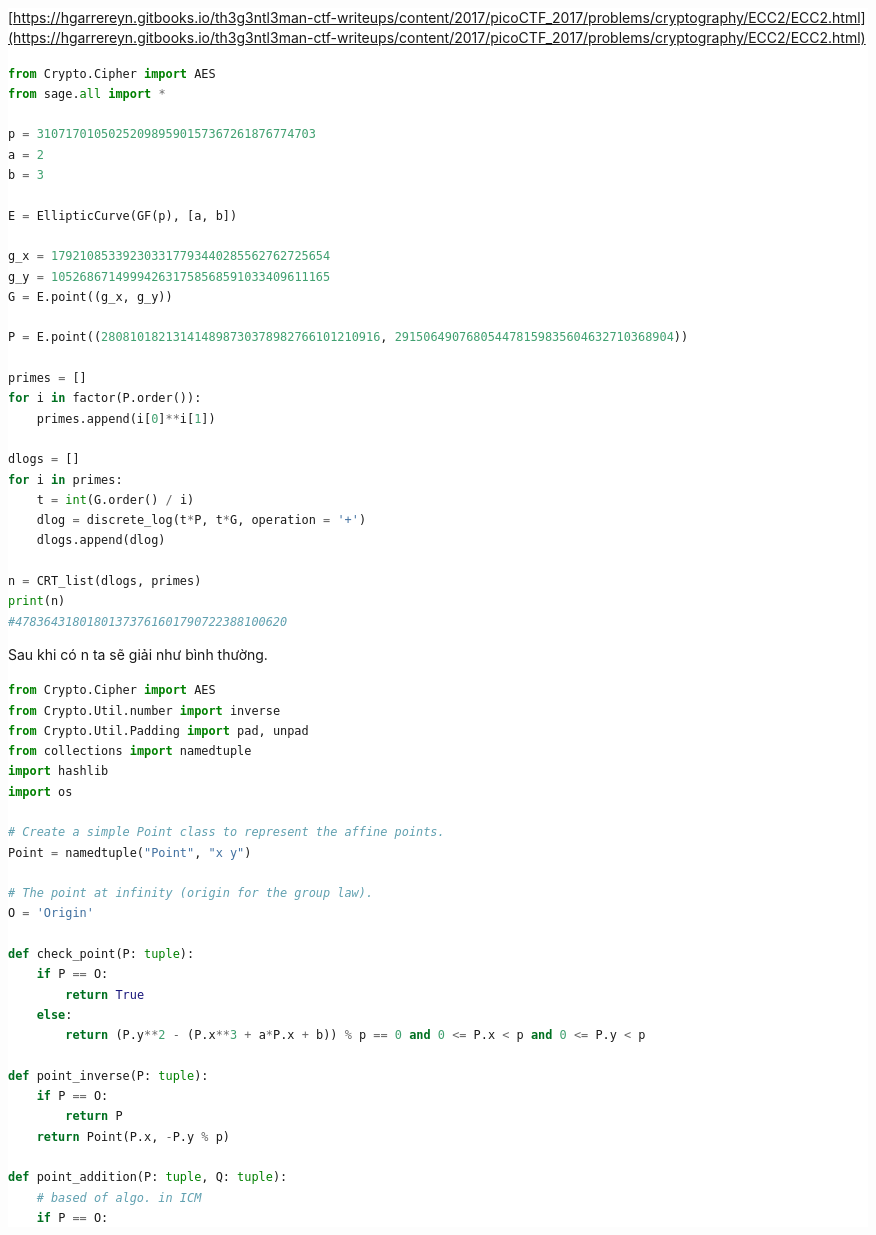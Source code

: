 [https://hgarrereyn.gitbooks.io/th3g3ntl3man-ctf-writeups/content/2017/picoCTF_2017/problems/cryptography/ECC2/ECC2.html](https://hgarrereyn.gitbooks.io/th3g3ntl3man-ctf-writeups/content/2017/picoCTF_2017/problems/cryptography/ECC2/ECC2.html)

```python
from Crypto.Cipher import AES
from sage.all import *

p = 310717010502520989590157367261876774703
a = 2
b = 3

E = EllipticCurve(GF(p), [a, b])

g_x = 179210853392303317793440285562762725654
g_y = 105268671499942631758568591033409611165
G = E.point((g_x, g_y))

P = E.point((280810182131414898730378982766101210916, 291506490768054478159835604632710368904))

primes = []
for i in factor(P.order()):
    primes.append(i[0]**i[1])

dlogs = []
for i in primes:
    t = int(G.order() / i)
    dlog = discrete_log(t*P, t*G, operation = '+')
    dlogs.append(dlog)

n = CRT_list(dlogs, primes)
print(n)
#47836431801801373761601790722388100620
```

Sau khi có n ta sẽ giải như bình thường.

```python
from Crypto.Cipher import AES
from Crypto.Util.number import inverse
from Crypto.Util.Padding import pad, unpad
from collections import namedtuple
import hashlib
import os

# Create a simple Point class to represent the affine points.
Point = namedtuple("Point", "x y")

# The point at infinity (origin for the group law).
O = 'Origin'

def check_point(P: tuple):
    if P == O:
        return True
    else:
        return (P.y**2 - (P.x**3 + a*P.x + b)) % p == 0 and 0 <= P.x < p and 0 <= P.y < p

def point_inverse(P: tuple):
    if P == O:
        return P
    return Point(P.x, -P.y % p)

def point_addition(P: tuple, Q: tuple):
    # based of algo. in ICM
    if P == O:
```